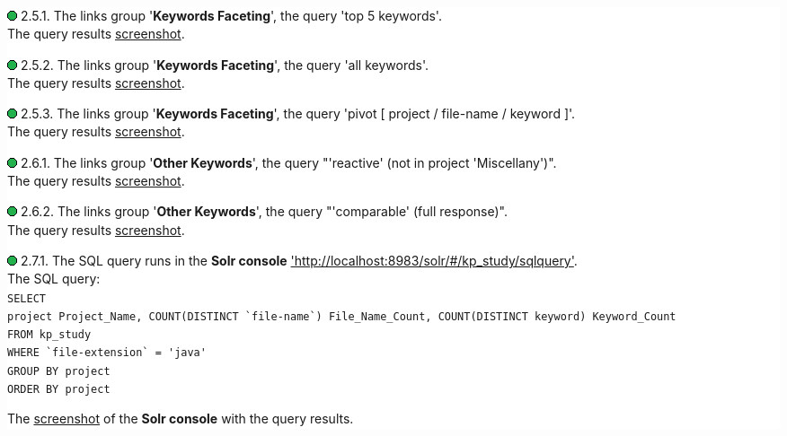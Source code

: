 <p><img alt="" src="images/greenCircle.png"> 
2.5.1. The links group '<b>Keywords Faceting</b>', the query 'top 5 keywords'.<br>
The query results <a href="images/KeywordsFacetingTop5.png">screenshot</a>.
</p>

<p><img alt="" src="images/greenCircle.png"> 
2.5.2. The links group '<b>Keywords Faceting</b>', the query 'all keywords'.<br>
The query results <a href="images/KeywordsFacetingAll.png">screenshot</a>.
</p>

<p><img alt="" src="images/greenCircle.png"> 
2.5.3. The links group '<b>Keywords Faceting</b>', the query 'pivot [ project / file-name / keyword ]'.<br>
The query results <a href="images/KeywordsFacetingPivot.png">screenshot</a>.
</p>

<p><img alt="" src="images/greenCircle.png"> 
2.6.1. The links group '<b>Other Keywords</b>', the query "'reactive' (not in project 'Miscellany')".<br>
The query results <a href="images/OtherKeywordsReactive.png">screenshot</a>.
</p>

<p><img alt="" src="images/greenCircle.png"> 
2.6.2. The links group '<b>Other Keywords</b>', the query "'comparable' (full response)".<br>
The query results <a href="images/OtherKeywordsComparable.png">screenshot</a>.
</p>

<p><img alt="" src="images/greenCircle.png"> 
2.7.1. The SQL query runs in the <b>Solr console</b> 
<a href="http://localhost:8983/solr/#/kp_study/sqlquery">'http://localhost:8983/solr/#/kp_study/sqlquery'</a>.<br>
The SQL query:<br>
<code>SELECT
project Project_Name, COUNT(DISTINCT `file-name`) File_Name_Count, COUNT(DISTINCT keyword) Keyword_Count
FROM kp_study
WHERE `file-extension` = 'java' 
GROUP BY project
ORDER BY project</code>
</p>
<p>
The <a href="images/SolrSqlQuery.png">screenshot</a> of the <b>Solr console</b> with the query results.
</p>
